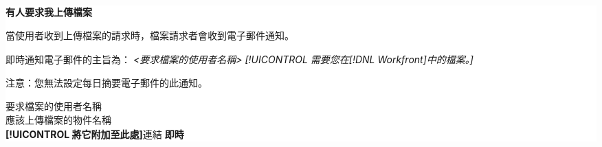   <tr> 
   <td> <p><strong>有人要求我上傳檔案</strong> </p> <p>當使用者收到上傳檔案的請求時，檔案請求者會收到電子郵件通知。</p> <p>即時通知電子郵件的主旨為： <em>&lt;要求檔案的使用者名稱&gt; [!UICONTROL 需要您在[!DNL Workfront]中的檔案。]</em></p> <p> <p>注意：您無法設定每日摘要電子郵件的此通知。</p> </p> </td> 
   <td> 要求檔案的使用者名稱<br>應該上傳檔案的物件名稱<br><strong>[!UICONTROL 將它附加至此處]</strong>連結 </td> 
   <td><strong>即時</strong> </td> 
  </tr> 
 </tbody> 
</table>
